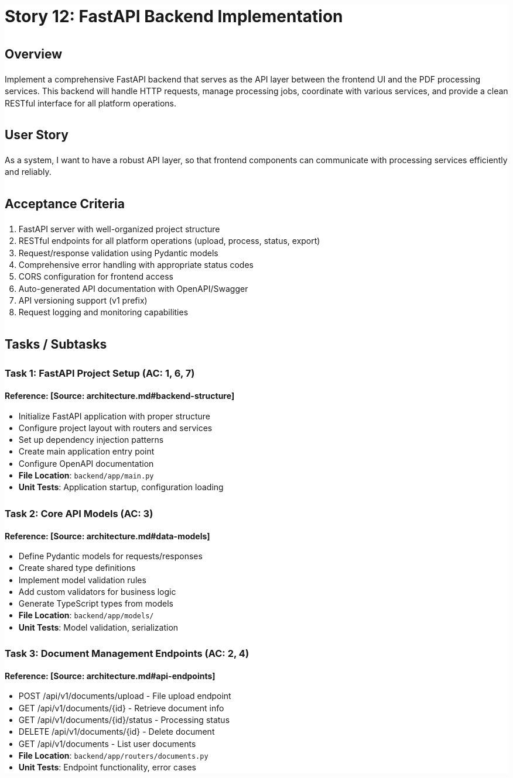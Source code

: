# Story 12: FastAPI Backend Implementation

## Overview
Implement a comprehensive FastAPI backend that serves as the API layer between the frontend UI and the PDF processing services. This backend will handle HTTP requests, manage processing jobs, coordinate with various services, and provide a clean RESTful interface for all platform operations.

## User Story
As a system, I want to have a robust API layer, so that frontend components can communicate with processing services efficiently and reliably.

## Acceptance Criteria
1. FastAPI server with well-organized project structure
2. RESTful endpoints for all platform operations (upload, process, status, export)
3. Request/response validation using Pydantic models
4. Comprehensive error handling with appropriate status codes
5. CORS configuration for frontend access
6. Auto-generated API documentation with OpenAPI/Swagger
7. API versioning support (v1 prefix)
8. Request logging and monitoring capabilities

## Tasks / Subtasks

### Task 1: FastAPI Project Setup (AC: 1, 6, 7)
**Reference: [Source: architecture.md#backend-structure]**
- Initialize FastAPI application with proper structure
- Configure project layout with routers and services
- Set up dependency injection patterns
- Create main application entry point
- Configure OpenAPI documentation
- **File Location**: `backend/app/main.py`
- **Unit Tests**: Application startup, configuration loading

### Task 2: Core API Models (AC: 3)
**Reference: [Source: architecture.md#data-models]**
- Define Pydantic models for requests/responses
- Create shared type definitions
- Implement model validation rules
- Add custom validators for business logic
- Generate TypeScript types from models
- **File Location**: `backend/app/models/`
- **Unit Tests**: Model validation, serialization

### Task 3: Document Management Endpoints (AC: 2, 4)
**Reference: [Source: architecture.md#api-endpoints]**
- POST /api/v1/documents/upload - File upload endpoint
- GET /api/v1/documents/{id} - Retrieve document info
- GET /api/v1/documents/{id}/status - Processing status
- DELETE /api/v1/documents/{id} - Delete document
- GET /api/v1/documents - List user documents
- **File Location**: `backend/app/routers/documents.py`
- **Unit Tests**: Endpoint functionality, error cases
